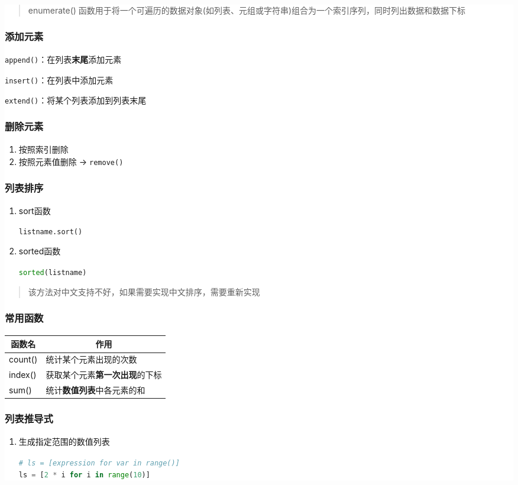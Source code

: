 > enumerate() 函数用于将一个可遍历的数据对象(如列表、元组或字符串)组合为一个索引序列，同时列出数据和数据下标






### 添加元素

`append()`：在列表**末尾**添加元素

`insert()`：在列表中添加元素

`extend()`：将某个列表添加到列表末尾



### 删除元素

1. 按照索引删除
2. 按照元素值删除  -> `remove()`



### 列表排序

1. sort函数

   ```python
   listname.sort()
   ```

   

2. sorted函数

   ```python
   sorted(listname)
   ```



> 该方法对中文支持不好，如果需要实现中文排序，需要重新实现





### 常用函数

| 函数名  | 作用                             |
| ------- | -------------------------------- |
| count() | 统计某个元素出现的次数           |
| index() | 获取某个元素**第一次出现**的下标 |
| sum()   | 统计**数值列表**中各元素的和     |



### 列表推导式

1. 生成指定范围的数值列表

   ```python
   # ls = [expression for var in range()]
   ls = [2 * i for i in range(10)]
   ```
